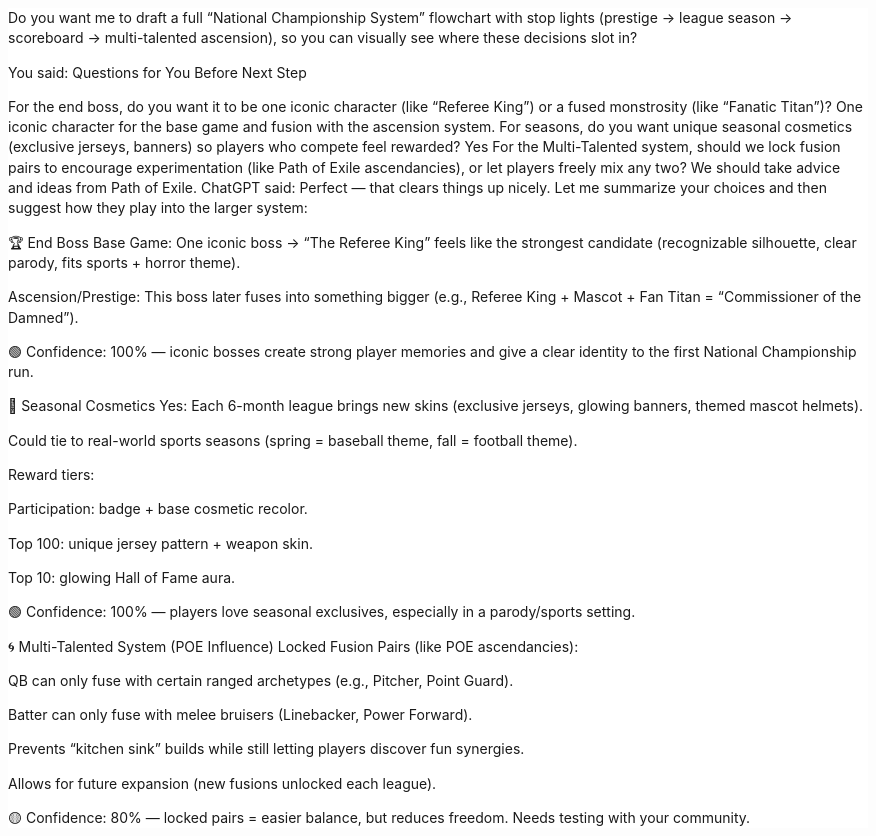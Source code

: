 Do you want me to draft a full “National Championship System” flowchart with stop lights (prestige → league season → scoreboard → multi-talented ascension), so you can visually see where these decisions slot in?

You said:
Questions for You Before Next Step

For the end boss, do you want it to be one iconic character (like “Referee King”) or a fused monstrosity (like “Fanatic Titan”)?
One iconic character for the base game and fusion with the ascension system.
For seasons, do you want unique seasonal cosmetics (exclusive jerseys, banners) so players who compete feel rewarded?
Yes
For the Multi-Talented system, should we lock fusion pairs to encourage experimentation (like Path of Exile ascendancies), or let players freely mix any two?
We should take advice and ideas from Path of Exile.
ChatGPT said:
Perfect — that clears things up nicely. Let me summarize your choices and then suggest how they play into the larger system:

🏆 End Boss
Base Game: One iconic boss → “The Referee King” feels like the strongest candidate (recognizable silhouette, clear parody, fits sports + horror theme).

Ascension/Prestige: This boss later fuses into something bigger (e.g., Referee King + Mascot + Fan Titan = “Commissioner of the Damned”).

🟢 Confidence: 100% — iconic bosses create strong player memories and give a clear identity to the first National Championship run.

🎨 Seasonal Cosmetics
Yes: Each 6-month league brings new skins (exclusive jerseys, glowing banners, themed mascot helmets).

Could tie to real-world sports seasons (spring = baseball theme, fall = football theme).

Reward tiers:

Participation: badge + base cosmetic recolor.

Top 100: unique jersey pattern + weapon skin.

Top 10: glowing Hall of Fame aura.

🟢 Confidence: 100% — players love seasonal exclusives, especially in a parody/sports setting.

🌀 Multi-Talented System (POE Influence)
Locked Fusion Pairs (like POE ascendancies):

QB can only fuse with certain ranged archetypes (e.g., Pitcher, Point Guard).

Batter can only fuse with melee bruisers (Linebacker, Power Forward).

Prevents “kitchen sink” builds while still letting players discover fun synergies.

Allows for future expansion (new fusions unlocked each league).

🟡 Confidence: 80% — locked pairs = easier balance, but reduces freedom. Needs testing with your community.

